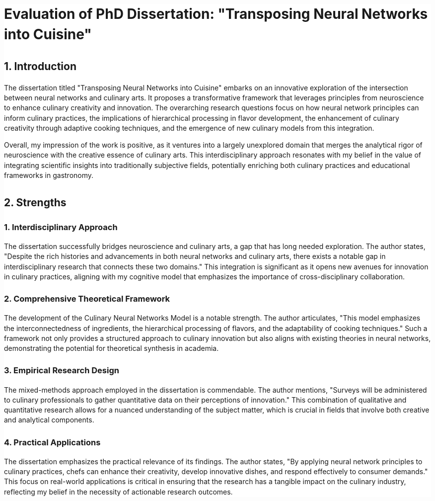 # Evaluation of PhD Dissertation: "Transposing Neural Networks into Cuisine"

## 1. Introduction
The dissertation titled "Transposing Neural Networks into Cuisine" embarks on an innovative exploration of the intersection between neural networks and culinary arts. It proposes a transformative framework that leverages principles from neuroscience to enhance culinary creativity and innovation. The overarching research questions focus on how neural network principles can inform culinary practices, the implications of hierarchical processing in flavor development, the enhancement of culinary creativity through adaptive cooking techniques, and the emergence of new culinary models from this integration. 

Overall, my impression of the work is positive, as it ventures into a largely unexplored domain that merges the analytical rigor of neuroscience with the creative essence of culinary arts. This interdisciplinary approach resonates with my belief in the value of integrating scientific insights into traditionally subjective fields, potentially enriching both culinary practices and educational frameworks in gastronomy.

## 2. Strengths
### 1. Interdisciplinary Approach
The dissertation successfully bridges neuroscience and culinary arts, a gap that has long needed exploration. The author states, "Despite the rich histories and advancements in both neural networks and culinary arts, there exists a notable gap in interdisciplinary research that connects these two domains." This integration is significant as it opens new avenues for innovation in culinary practices, aligning with my cognitive model that emphasizes the importance of cross-disciplinary collaboration.

### 2. Comprehensive Theoretical Framework
The development of the Culinary Neural Networks Model is a notable strength. The author articulates, "This model emphasizes the interconnectedness of ingredients, the hierarchical processing of flavors, and the adaptability of cooking techniques." Such a framework not only provides a structured approach to culinary innovation but also aligns with existing theories in neural networks, demonstrating the potential for theoretical synthesis in academia.

### 3. Empirical Research Design
The mixed-methods approach employed in the dissertation is commendable. The author mentions, "Surveys will be administered to culinary professionals to gather quantitative data on their perceptions of innovation." This combination of qualitative and quantitative research allows for a nuanced understanding of the subject matter, which is crucial in fields that involve both creative and analytical components.

### 4. Practical Applications
The dissertation emphasizes the practical relevance of its findings. The author states, "By applying neural network principles to culinary practices, chefs can enhance their creativity, develop innovative dishes, and respond effectively to consumer demands." This focus on real-world applications is critical in ensuring that the research has a tangible impact on the culinary industry, reflecting my belief in the necessity of actionable research outcomes.
